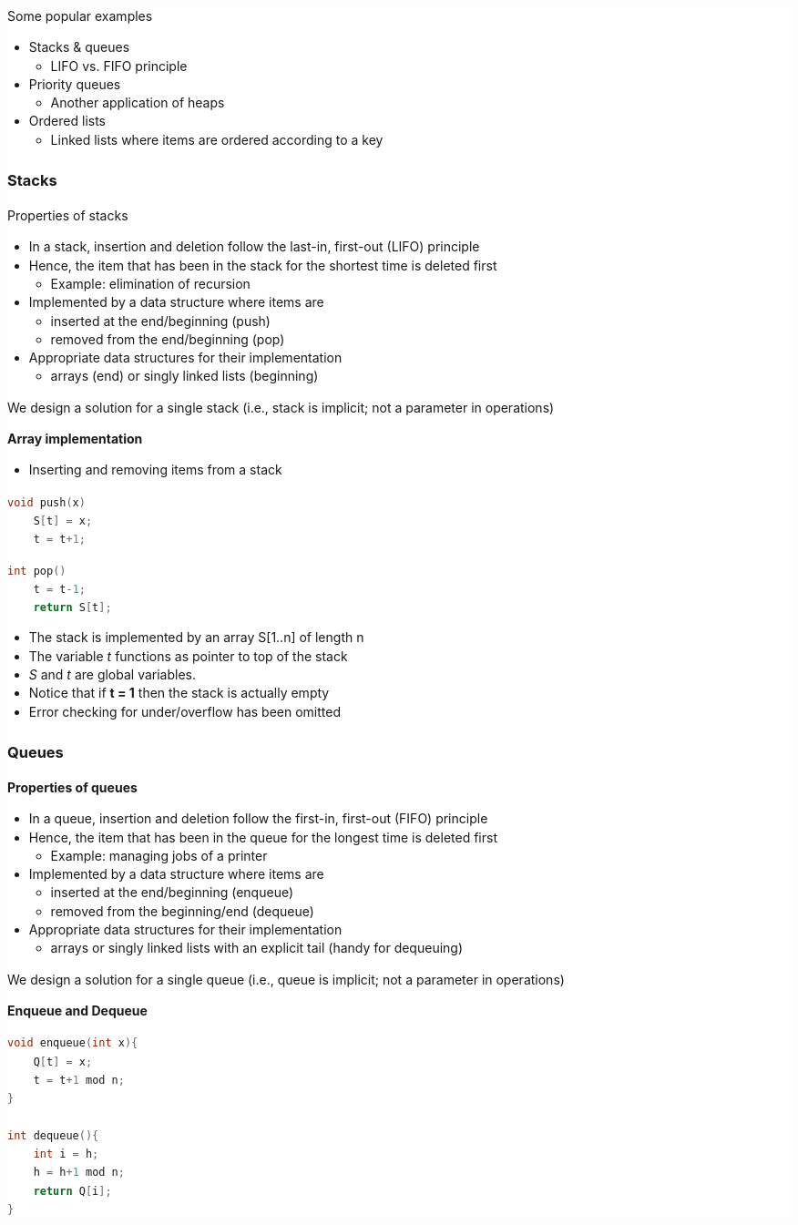 Some popular examples
* Stacks & queues
    * LIFO vs. FIFO principle
* Priority queues
    * Another application of heaps
* Ordered lists
    * Linked lists where items are ordered according to a key

### Stacks
Properties of stacks
* In a stack, insertion and deletion follow the last-in, first-out (LIFO) principle
* Hence, the item that has been in the stack for the shortest time is deleted first
    * Example: elimination of recursion
* Implemented by a data structure where items are
    * inserted at the end/beginning (push)
    * removed from the end/beginning (pop)
* Appropriate data structures for their implementation
    * arrays (end) or singly linked lists (beginning)


We design a solution for a single stack (i.e., stack is implicit; not a parameter in operations)

**Array implementation**
* Inserting and removing items from a stack
```c 
void push(x)
    S[t] = x;
    t = t+1;
```
```c
int pop()
    t = t-1;
    return S[t];
```

* The stack is implemented by an array S[1..n] of length n
* The variable $t$ functions as pointer to top of the stack
* $S$ and $t$ are global variables.
* Notice that if **t = 1** then the stack is actually empty
* Error checking for under/overflow has been omitted
### Queues
**Properties of queues**
* In a queue, insertion and deletion follow the first-in, first-out (FIFO) principle
* Hence, the item that has been in the queue for the longest time is deleted first
    * Example: managing jobs of a printer
* Implemented by a data structure where items are
    * inserted at the end/beginning (enqueue)
    * removed from the beginning/end (dequeue)
* Appropriate data structures for their implementation
    * arrays or singly linked lists with an explicit tail (handy for dequeuing)
    
We design a solution for a single queue (i.e., queue is implicit; not a parameter in operations)

**Enqueue and Dequeue**
```c
void enqueue(int x){
    Q[t] = x;
    t = t+1 mod n;
}

int dequeue(){
    int i = h;
    h = h+1 mod n;
    return Q[i];
}
```